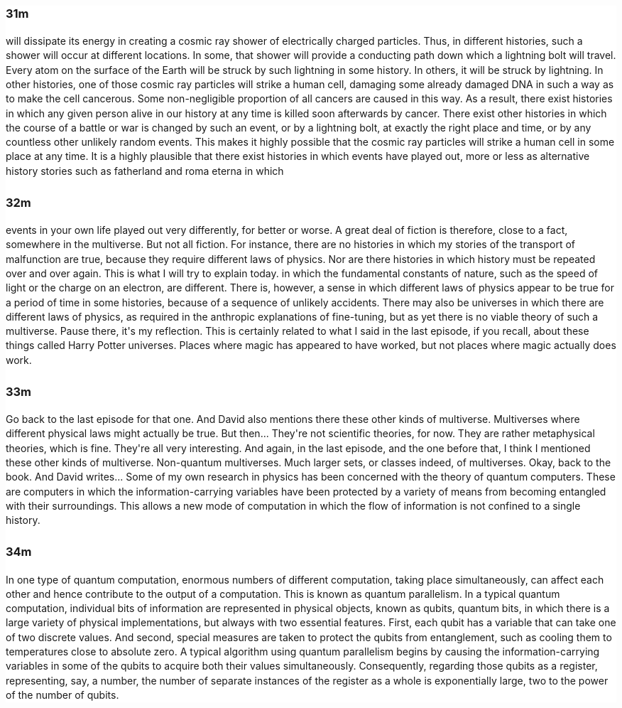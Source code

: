 ### 31m

will dissipate its energy in creating a cosmic ray shower of electrically charged particles. Thus, in different histories, such a shower will occur at different locations. In some, that shower will provide a conducting path down which a lightning bolt will travel. Every atom on the surface of the Earth will be struck by such lightning in some history. In others, it will be struck by lightning. In other histories, one of those cosmic ray particles will strike a human cell, damaging some already damaged DNA in such a way as to make the cell cancerous. Some non-negligible proportion of all cancers are caused in this way. As a result, there exist histories in which any given person alive in our history at any time is killed soon afterwards by cancer. There exist other histories in which the course of a battle or war is changed by such an event, or by a lightning bolt, at exactly the right place and time, or by any countless other unlikely random events. This makes it highly possible that the cosmic ray particles will strike a human cell in some place at any time. It is a highly plausible that there exist histories in which events have played out, more or less as alternative history stories such as fatherland and roma eterna in which

### 32m

events in your own life played out very differently, for better or worse. A great deal of fiction is therefore, close to a fact, somewhere in the multiverse. But not all fiction. For instance, there are no histories in which my stories of the transport of malfunction are true, because they require different laws of physics. Nor are there histories in which history must be repeated over and over again. This is what I will try to explain today. in which the fundamental constants of nature, such as the speed of light or the charge on an electron, are different. There is, however, a sense in which different laws of physics appear to be true for a period of time in some histories, because of a sequence of unlikely accidents. There may also be universes in which there are different laws of physics, as required in the anthropic explanations of fine-tuning, but as yet there is no viable theory of such a multiverse. Pause there, it's my reflection. This is certainly related to what I said in the last episode, if you recall, about these things called Harry Potter universes. Places where magic has appeared to have worked, but not places where magic actually does work.

### 33m

Go back to the last episode for that one. And David also mentions there these other kinds of multiverse. Multiverses where different physical laws might actually be true. But then... They're not scientific theories, for now. They are rather metaphysical theories, which is fine. They're all very interesting. And again, in the last episode, and the one before that, I think I mentioned these other kinds of multiverse. Non-quantum multiverses. Much larger sets, or classes indeed, of multiverses. Okay, back to the book. And David writes... Some of my own research in physics has been concerned with the theory of quantum computers. These are computers in which the information-carrying variables have been protected by a variety of means from becoming entangled with their surroundings. This allows a new mode of computation in which the flow of information is not confined to a single history.

### 34m

In one type of quantum computation, enormous numbers of different computation, taking place simultaneously, can affect each other and hence contribute to the output of a computation. This is known as quantum parallelism. In a typical quantum computation, individual bits of information are represented in physical objects, known as qubits, quantum bits, in which there is a large variety of physical implementations, but always with two essential features. First, each qubit has a variable that can take one of two discrete values. And second, special measures are taken to protect the qubits from entanglement, such as cooling them to temperatures close to absolute zero. A typical algorithm using quantum parallelism begins by causing the information-carrying variables in some of the qubits to acquire both their values simultaneously. Consequently, regarding those qubits as a register, representing, say, a number, the number of separate instances of the register as a whole is exponentially large, two to the power of the number of qubits.
